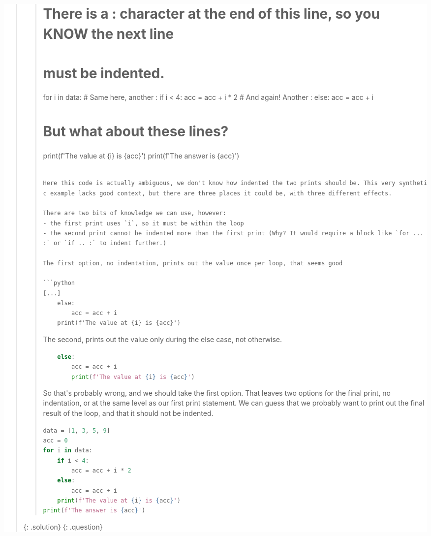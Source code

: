 > > # There is a : character at the end of this line, so you KNOW the next line
> > # must be indented.
> > for i in data:
> >     # Same here, another :
> >     if i < 4:
> >         acc = acc + i * 2
> >     # And again! Another :
> >     else:
> >         acc = acc + i
> > # But what about these lines?
> > print(f'The value at {i} is {acc}')
> > print(f'The answer is {acc}')
> > ```
> >
> > Here this code is actually ambiguous, we don't know how indented the two prints should be. This very synthetic example lacks good context, but there are three places it could be, with three different effects.
> >
> > There are two bits of knowledge we can use, however:
> > - the first print uses `i`, so it must be within the loop
> > - the second print cannot be indented more than the first print (Why? It would require a block like `for ... :` or `if .. :` to indent further.)
> >
> > The first option, no indentation, prints out the value once per loop, that seems good
> >
> > ```python
> > [...]
> >     else:
> >         acc = acc + i
> >     print(f'The value at {i} is {acc}')
> > ```
> >
> > The second, prints out the value only during the else case, not otherwise.
> >
> > ```python
> >     else:
> >         acc = acc + i
> >         print(f'The value at {i} is {acc}')
> > ```
> >
> > So that's probably wrong, and we should take the first option. That leaves two options for the final print, no indentation, or at the same level as our first print statement. We can guess that we probably want to print out the final result of the loop, and that it should not be indented.
> >
> > ```python
> > data = [1, 3, 5, 9]
> > acc = 0
> > for i in data:
> >     if i < 4:
> >         acc = acc + i * 2
> >     else:
> >         acc = acc + i
> >     print(f'The value at {i} is {acc}')
> > print(f'The answer is {acc}')
> > ```
> >
> {: .solution}
{: .question}
